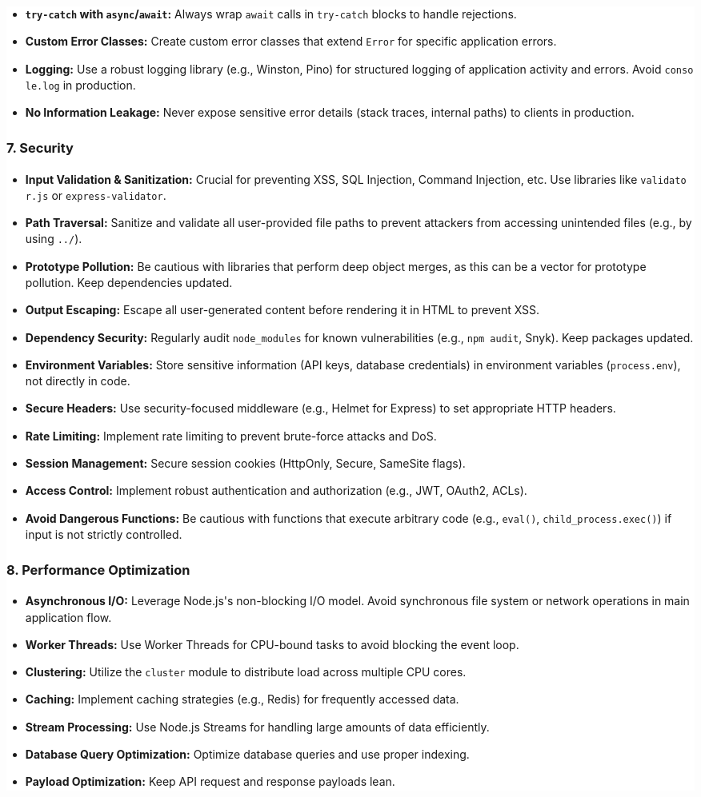 * **`try-catch` with `async`/`await`:** Always wrap `await` calls in `try-catch` blocks to handle rejections.

* **Custom Error Classes:** Create custom error classes that extend `Error` for specific application errors.

* **Logging:** Use a robust logging library (e.g., Winston, Pino) for structured logging of application activity and errors. Avoid `console.log` in production.

* **No Information Leakage:** Never expose sensitive error details (stack traces, internal paths) to clients in production.

### 7. Security

* **Input Validation & Sanitization:** Crucial for preventing XSS, SQL Injection, Command Injection, etc. Use libraries like `validator.js` or `express-validator`.

* **Path Traversal:** Sanitize and validate all user-provided file paths to prevent attackers from accessing unintended files (e.g., by using `../`).

* **Prototype Pollution:** Be cautious with libraries that perform deep object merges, as this can be a vector for prototype pollution. Keep dependencies updated.

* **Output Escaping:** Escape all user-generated content before rendering it in HTML to prevent XSS.

* **Dependency Security:** Regularly audit `node_modules` for known vulnerabilities (e.g., `npm audit`, Snyk). Keep packages updated.

* **Environment Variables:** Store sensitive information (API keys, database credentials) in environment variables (`process.env`), not directly in code.

* **Secure Headers:** Use security-focused middleware (e.g., Helmet for Express) to set appropriate HTTP headers.

* **Rate Limiting:** Implement rate limiting to prevent brute-force attacks and DoS.

* **Session Management:** Secure session cookies (HttpOnly, Secure, SameSite flags).

* **Access Control:** Implement robust authentication and authorization (e.g., JWT, OAuth2, ACLs).

* **Avoid Dangerous Functions:** Be cautious with functions that execute arbitrary code (e.g., `eval()`, `child_process.exec()`) if input is not strictly controlled.

### 8. Performance Optimization

* **Asynchronous I/O:** Leverage Node.js's non-blocking I/O model. Avoid synchronous file system or network operations in main application flow.

* **Worker Threads:** Use Worker Threads for CPU-bound tasks to avoid blocking the event loop.

* **Clustering:** Utilize the `cluster` module to distribute load across multiple CPU cores.

* **Caching:** Implement caching strategies (e.g., Redis) for frequently accessed data.

* **Stream Processing:** Use Node.js Streams for handling large amounts of data efficiently.

* **Database Query Optimization:** Optimize database queries and use proper indexing.

* **Payload Optimization:** Keep API request and response payloads lean.
